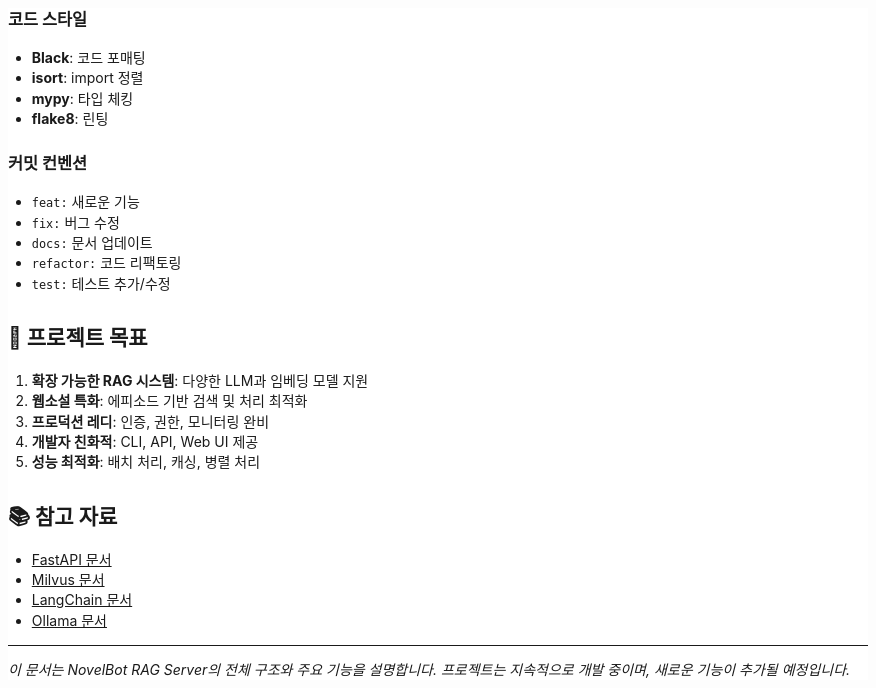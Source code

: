 ### 코드 스타일
- **Black**: 코드 포매팅
- **isort**: import 정렬
- **mypy**: 타입 체킹
- **flake8**: 린팅

### 커밋 컨벤션
- `feat:` 새로운 기능
- `fix:` 버그 수정
- `docs:` 문서 업데이트
- `refactor:` 코드 리팩토링
- `test:` 테스트 추가/수정

## 🎯 프로젝트 목표

1. **확장 가능한 RAG 시스템**: 다양한 LLM과 임베딩 모델 지원
2. **웹소설 특화**: 에피소드 기반 검색 및 처리 최적화
3. **프로덕션 레디**: 인증, 권한, 모니터링 완비
4. **개발자 친화적**: CLI, API, Web UI 제공
5. **성능 최적화**: 배치 처리, 캐싱, 병렬 처리

## 📚 참고 자료

- [FastAPI 문서](https://fastapi.tiangolo.com/)
- [Milvus 문서](https://milvus.io/docs)
- [LangChain 문서](https://python.langchain.com/)
- [Ollama 문서](https://ollama.ai/)

---

*이 문서는 NovelBot RAG Server의 전체 구조와 주요 기능을 설명합니다. 프로젝트는 지속적으로 개발 중이며, 새로운 기능이 추가될 예정입니다.*